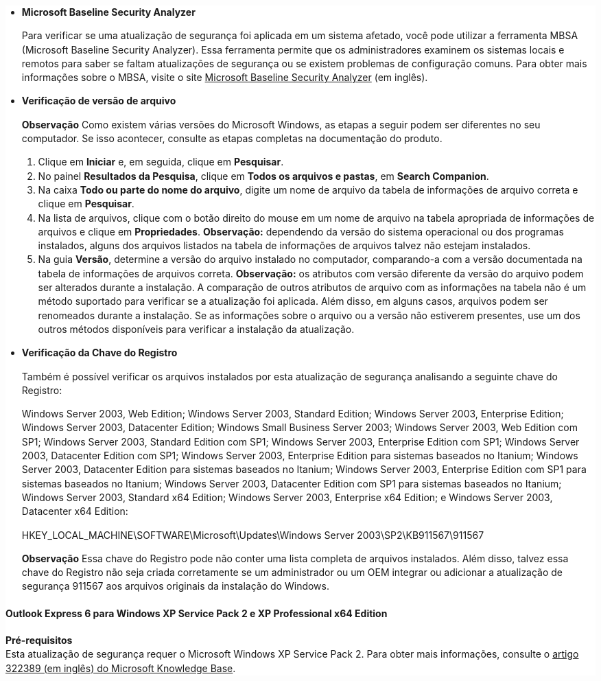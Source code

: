 -   **Microsoft Baseline Security Analyzer**

    Para verificar se uma atualização de segurança foi aplicada em um sistema afetado, você pode utilizar a ferramenta MBSA (Microsoft Baseline Security Analyzer). Essa ferramenta permite que os administradores examinem os sistemas locais e remotos para saber se faltam atualizações de segurança ou se existem problemas de configuração comuns. Para obter mais informações sobre o MBSA, visite o site [Microsoft Baseline Security Analyzer](http://go.microsoft.com/fwlink/?linkid=21134) (em inglês).

-   **Verificação de versão de arquivo**

    **Observação** Como existem várias versões do Microsoft Windows, as etapas a seguir podem ser diferentes no seu computador. Se isso acontecer, consulte as etapas completas na documentação do produto.

    1.  Clique em **Iniciar** e, em seguida, clique em **Pesquisar**.
    2.  No painel **Resultados da Pesquisa**, clique em **Todos os arquivos e pastas**, em **Search Companion**.
    3.  Na caixa **Todo ou parte do nome do arquivo**, digite um nome de arquivo da tabela de informações de arquivo correta e clique em **Pesquisar**.
    4.  Na lista de arquivos, clique com o botão direito do mouse em um nome de arquivo na tabela apropriada de informações de arquivos e clique em **Propriedades**.
        **Observação:** dependendo da versão do sistema operacional ou dos programas instalados, alguns dos arquivos listados na tabela de informações de arquivos talvez não estejam instalados.
    5.  Na guia **Versão**, determine a versão do arquivo instalado no computador, comparando-a com a versão documentada na tabela de informações de arquivos correta.
        **Observação:** os atributos com versão diferente da versão do arquivo podem ser alterados durante a instalação. A comparação de outros atributos de arquivo com as informações na tabela não é um método suportado para verificar se a atualização foi aplicada. Além disso, em alguns casos, arquivos podem ser renomeados durante a instalação. Se as informações sobre o arquivo ou a versão não estiverem presentes, use um dos outros métodos disponíveis para verificar a instalação da atualização.

-   **Verificação da Chave do Registro**

    Também é possível verificar os arquivos instalados por esta atualização de segurança analisando a seguinte chave do Registro:

    Windows Server 2003, Web Edition; Windows Server 2003, Standard Edition; Windows Server 2003, Enterprise Edition; Windows Server 2003, Datacenter Edition; Windows Small Business Server 2003; Windows Server 2003, Web Edition com SP1; Windows Server 2003, Standard Edition com SP1; Windows Server 2003, Enterprise Edition com SP1; Windows Server 2003, Datacenter Edition com SP1; Windows Server 2003, Enterprise Edition para sistemas baseados no Itanium; Windows Server 2003, Datacenter Edition para sistemas baseados no Itanium; Windows Server 2003, Enterprise Edition com SP1 para sistemas baseados no Itanium; Windows Server 2003, Datacenter Edition com SP1 para sistemas baseados no Itanium; Windows Server 2003, Standard x64 Edition; Windows Server 2003, Enterprise x64 Edition; e Windows Server 2003, Datacenter x64 Edition:

    HKEY\_LOCAL\_MACHINE\\SOFTWARE\\Microsoft\\Updates\\Windows Server 2003\\SP2\\KB911567\\911567

    **Observação** Essa chave do Registro pode não conter uma lista completa de arquivos instalados. Além disso, talvez essa chave do Registro não seja criada corretamente se um administrador ou um OEM integrar ou adicionar a atualização de segurança 911567 aos arquivos originais da instalação do Windows.

#### Outlook Express 6 para Windows XP Service Pack 2 e XP Professional x64 Edition

**Pré-requisitos**  
Esta atualização de segurança requer o Microsoft Windows XP Service Pack 2. Para obter mais informações, consulte o [artigo 322389 (em inglês) do Microsoft Knowledge Base](http://support.microsoft.com/kb/322389).
